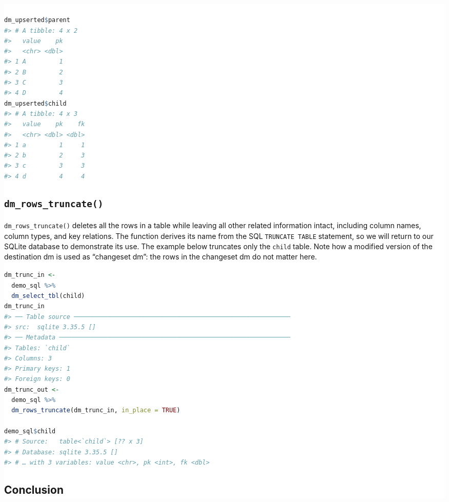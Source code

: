 ``` r

dm_upserted$parent
#> # A tibble: 4 x 2
#>   value    pk
#>   <chr> <dbl>
#> 1 A         1
#> 2 B         2
#> 3 C         3
#> 4 D         4
dm_upserted$child
#> # A tibble: 4 x 3
#>   value    pk    fk
#>   <chr> <dbl> <dbl>
#> 1 a         1     1
#> 2 b         2     3
#> 3 c         3     3
#> 4 d         4     4
```

## `dm_rows_truncate()`

`dm_rows_truncate()` deletes all the rows in a table while leaving all
other related information intact, including column names, column types,
and key relations. The function derives its name from the SQL
`TRUNCATE TABLE` statement, so we will return to our SQLite database to
demonstrate its use. The example below truncates only the `child` table.
Note how a modified version of the destination dm is used as “changeset
dm”: the rows in the changeset dm do not matter here.

``` r
dm_trunc_in <-
  demo_sql %>%
  dm_select_tbl(child)
dm_trunc_in
#> ── Table source ───────────────────────────────────────────────────────────
#> src:  sqlite 3.35.5 []
#> ── Metadata ───────────────────────────────────────────────────────────────
#> Tables: `child`
#> Columns: 3
#> Primary keys: 1
#> Foreign keys: 0
dm_trunc_out <-
  demo_sql %>%
  dm_rows_truncate(dm_trunc_in, in_place = TRUE)

demo_sql$child
#> # Source:   table<`child`> [?? x 3]
#> # Database: sqlite 3.35.5 []
#> # … with 3 variables: value <chr>, pk <int>, fk <dbl>
```

## Conclusion
